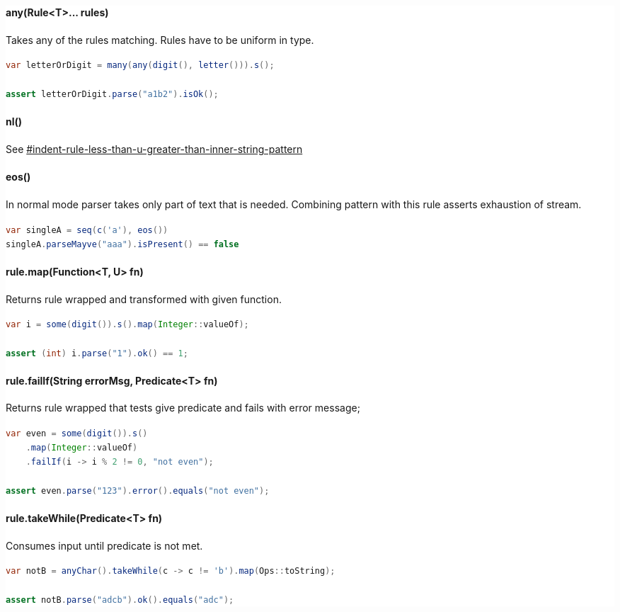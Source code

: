 

#### any(Rule\<T>... rules)

Takes any of the rules matching. Rules have to be uniform in type.

```java
var letterOrDigit = many(any(digit(), letter())).s();

assert letterOrDigit.parse("a1b2").isOk();
```



#### nl()

See [#indent-rule-less-than-u-greater-than-inner-string-pattern](all-combinators.md#indent-rule-less-than-u-greater-than-inner-string-pattern "mention")



#### eos()

In normal mode parser takes only part of text that is needed. Combining pattern with this rule asserts exhaustion of stream.

```java
var singleA = seq(c('a'), eos())
singleA.parseMayve("aaa").isPresent() == false
```



#### rule.map(Function\<T, U> fn)

Returns rule wrapped and transformed with given function.

```java
var i = some(digit()).s().map(Integer::valueOf);

assert (int) i.parse("1").ok() == 1;
```



#### rule.failIf(String errorMsg, Predicate\<T> fn)

Returns rule wrapped that tests give predicate and fails with error message;

```java
var even = some(digit()).s()
    .map(Integer::valueOf)
    .failIf(i -> i % 2 != 0, "not even");

assert even.parse("123").error().equals("not even");
```



#### rule.takeWhile(Predicate\<T> fn)

Consumes input until predicate is not met.

```java
var notB = anyChar().takeWhile(c -> c != 'b').map(Ops::toString);

assert notB.parse("adcb").ok().equals("adc");
```
